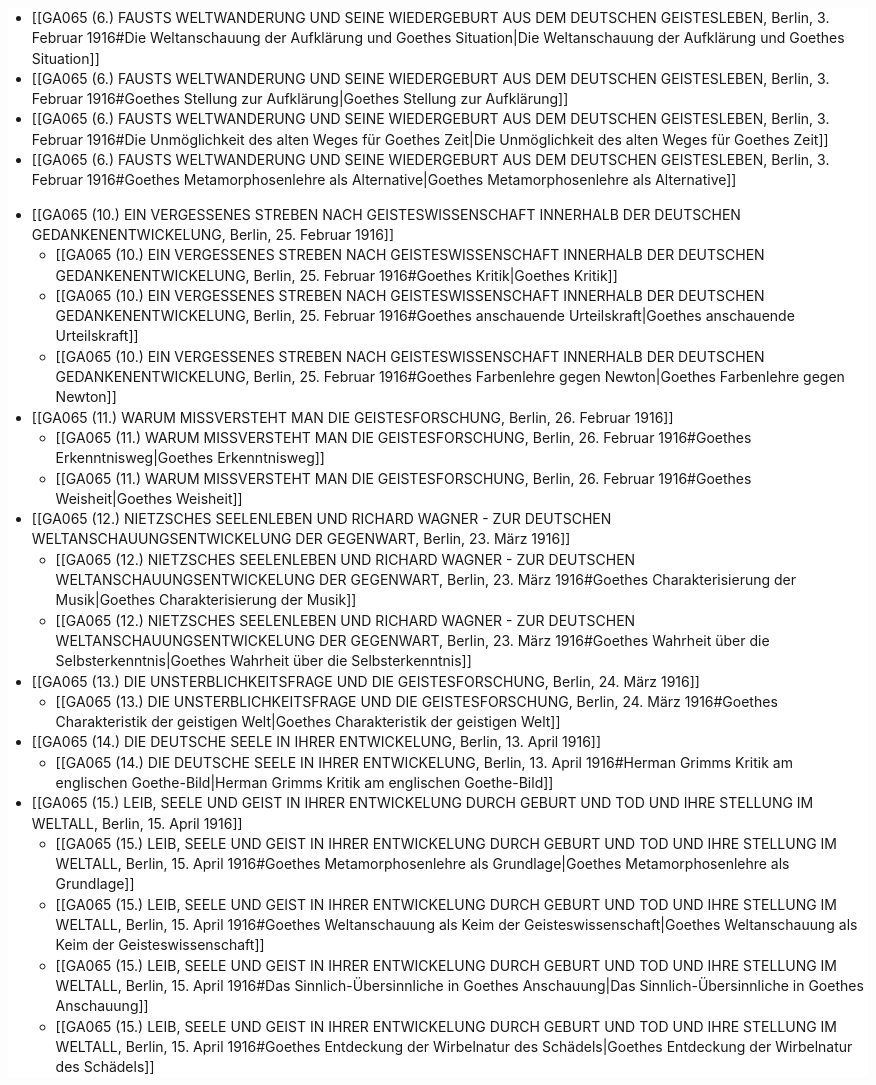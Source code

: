  - [[GA065 (6.) FAUSTS WELTWANDERUNG UND SEINE WIEDERGEBURT AUS DEM DEUTSCHEN GEISTESLEBEN, Berlin, 3. Februar 1916#Die Weltanschauung der Aufklärung und Goethes Situation|Die Weltanschauung der Aufklärung und Goethes Situation]]
  - [[GA065 (6.) FAUSTS WELTWANDERUNG UND SEINE WIEDERGEBURT AUS DEM DEUTSCHEN GEISTESLEBEN, Berlin, 3. Februar 1916#Goethes Stellung zur Aufklärung|Goethes Stellung zur Aufklärung]]
  - [[GA065 (6.) FAUSTS WELTWANDERUNG UND SEINE WIEDERGEBURT AUS DEM DEUTSCHEN GEISTESLEBEN, Berlin, 3. Februar 1916#Die Unmöglichkeit des alten Weges für Goethes Zeit|Die Unmöglichkeit des alten Weges für Goethes Zeit]]
  - [[GA065 (6.) FAUSTS WELTWANDERUNG UND SEINE WIEDERGEBURT AUS DEM DEUTSCHEN GEISTESLEBEN, Berlin, 3. Februar 1916#Goethes Metamorphosenlehre als Alternative|Goethes Metamorphosenlehre als Alternative]]
* [[GA065 (10.) EIN VERGESSENES STREBEN NACH GEISTESWISSENSCHAFT INNERHALB DER DEUTSCHEN GEDANKENENTWICKELUNG, Berlin, 25. Februar 1916]]
  - [[GA065 (10.) EIN VERGESSENES STREBEN NACH GEISTESWISSENSCHAFT INNERHALB DER DEUTSCHEN GEDANKENENTWICKELUNG, Berlin, 25. Februar 1916#Goethes Kritik|Goethes Kritik]]
  - [[GA065 (10.) EIN VERGESSENES STREBEN NACH GEISTESWISSENSCHAFT INNERHALB DER DEUTSCHEN GEDANKENENTWICKELUNG, Berlin, 25. Februar 1916#Goethes anschauende Urteilskraft|Goethes anschauende Urteilskraft]]
  - [[GA065 (10.) EIN VERGESSENES STREBEN NACH GEISTESWISSENSCHAFT INNERHALB DER DEUTSCHEN GEDANKENENTWICKELUNG, Berlin, 25. Februar 1916#Goethes Farbenlehre gegen Newton|Goethes Farbenlehre gegen Newton]]
* [[GA065 (11.) WARUM MISSVERSTEHT MAN DIE GEISTESFORSCHUNG, Berlin, 26. Februar 1916]]
  - [[GA065 (11.) WARUM MISSVERSTEHT MAN DIE GEISTESFORSCHUNG, Berlin, 26. Februar 1916#Goethes Erkenntnisweg|Goethes Erkenntnisweg]]
  - [[GA065 (11.) WARUM MISSVERSTEHT MAN DIE GEISTESFORSCHUNG, Berlin, 26. Februar 1916#Goethes Weisheit|Goethes Weisheit]]
* [[GA065 (12.) NIETZSCHES SEELENLEBEN UND RICHARD WAGNER - ZUR DEUTSCHEN WELTANSCHAUUNGSENTWICKELUNG DER GEGENWART, Berlin, 23. März 1916]]
  - [[GA065 (12.) NIETZSCHES SEELENLEBEN UND RICHARD WAGNER - ZUR DEUTSCHEN WELTANSCHAUUNGSENTWICKELUNG DER GEGENWART, Berlin, 23. März 1916#Goethes Charakterisierung der Musik|Goethes Charakterisierung der Musik]]
  - [[GA065 (12.) NIETZSCHES SEELENLEBEN UND RICHARD WAGNER - ZUR DEUTSCHEN WELTANSCHAUUNGSENTWICKELUNG DER GEGENWART, Berlin, 23. März 1916#Goethes Wahrheit über die Selbsterkenntnis|Goethes Wahrheit über die Selbsterkenntnis]]
* [[GA065 (13.) DIE UNSTERBLICHKEITSFRAGE UND DIE GEISTESFORSCHUNG, Berlin, 24. März 1916]]
  - [[GA065 (13.) DIE UNSTERBLICHKEITSFRAGE UND DIE GEISTESFORSCHUNG, Berlin, 24. März 1916#Goethes Charakteristik der geistigen Welt|Goethes Charakteristik der geistigen Welt]]
* [[GA065 (14.) DIE DEUTSCHE SEELE IN IHRER ENTWICKELUNG, Berlin, 13. April 1916]]
  - [[GA065 (14.) DIE DEUTSCHE SEELE IN IHRER ENTWICKELUNG, Berlin, 13. April 1916#Herman Grimms Kritik am englischen Goethe-Bild|Herman Grimms Kritik am englischen Goethe-Bild]]
* [[GA065 (15.) LEIB, SEELE UND GEIST IN IHRER ENTWICKELUNG DURCH GEBURT UND TOD UND IHRE STELLUNG IM WELTALL, Berlin, 15. April 1916]]
  - [[GA065 (15.) LEIB, SEELE UND GEIST IN IHRER ENTWICKELUNG DURCH GEBURT UND TOD UND IHRE STELLUNG IM WELTALL, Berlin, 15. April 1916#Goethes Metamorphosenlehre als Grundlage|Goethes Metamorphosenlehre als Grundlage]]
  - [[GA065 (15.) LEIB, SEELE UND GEIST IN IHRER ENTWICKELUNG DURCH GEBURT UND TOD UND IHRE STELLUNG IM WELTALL, Berlin, 15. April 1916#Goethes Weltanschauung als Keim der Geisteswissenschaft|Goethes Weltanschauung als Keim der Geisteswissenschaft]]
  - [[GA065 (15.) LEIB, SEELE UND GEIST IN IHRER ENTWICKELUNG DURCH GEBURT UND TOD UND IHRE STELLUNG IM WELTALL, Berlin, 15. April 1916#Das Sinnlich-Übersinnliche in Goethes Anschauung|Das Sinnlich-Übersinnliche in Goethes Anschauung]]
  - [[GA065 (15.) LEIB, SEELE UND GEIST IN IHRER ENTWICKELUNG DURCH GEBURT UND TOD UND IHRE STELLUNG IM WELTALL, Berlin, 15. April 1916#Goethes Entdeckung der Wirbelnatur des Schädels|Goethes Entdeckung der Wirbelnatur des Schädels]]
